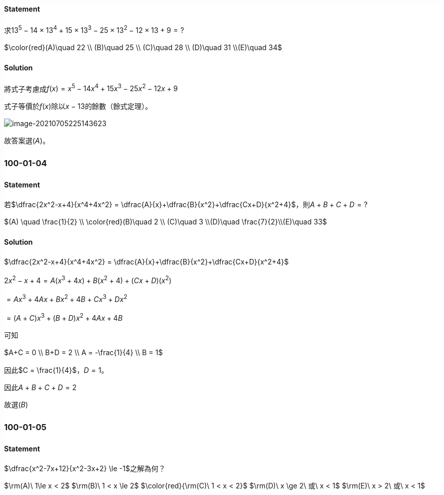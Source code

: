 #### Statement

求$13^5 - 14\times13^4 + 15\times13^3-25\times13^2-12\times13+9 = ?$

$\color{red}(A)\quad 22 \\ (B)\quad 25 \\ (C)\quad 28 \\ (D)\quad 31 \\(E)\quad 34$



#### Solution

將式子考慮成$f(x) = x^5-14x^4+15x^3-25x^2-12x+9$

式子等價於$f(x)$除以$x-13$的餘數（餘式定理）。



![image-20210705225143623](https://i.imgur.com/Sah4YSn.png)

故答案選$(A)$。



### 100-01-04

#### Statement

若$\dfrac{2x^2-x+4}{x^4+4x^2} = \dfrac{A}{x}+\dfrac{B}{x^2}+\dfrac{Cx+D}{x^2+4}$，則$A+B+C+D = ?$

$(A) \quad  \frac{1}{2} \\ \color{red}(B)\quad 2 \\ (C)\quad 3 \\(D)\quad \frac{7}{2}\\(E)\quad 33$



#### Solution

$\dfrac{2x^2-x+4}{x^4+4x^2} = \dfrac{A}{x}+\dfrac{B}{x^2}+\dfrac{Cx+D}{x^2+4}$

$2x^2-x+4 = A(x^3+4x) + B(x^2+4) + (Cx+D)(x^2)$

$= Ax^3+4Ax + Bx^2+4B+Cx^3+Dx^2$

$= (A+C)x^3+(B+D)x^2 + 4Ax + 4B$

可知

$A+C = 0 \\ B+D = 2 \\ A = -\frac{1}{4} \\ B = 1$

因此$C = \frac{1}{4}$，$D = 1$。



因此$A+B+C+D = 2$

故選$(B)$



### 100-01-05

#### Statement

$\dfrac{x^2-7x+12}{x^2-3x+2} \le -1$之解為何？

$\rm(A)\ 1\le x < 2$
$\rm(B)\ 1 < x \le 2$
$\color{red}{\rm(C)\ 1 < x < 2}$
$\rm(D)\ x \ge 2\ 或\ x < 1$
$\rm(E)\ x > 2\ 或\ x < 1$
